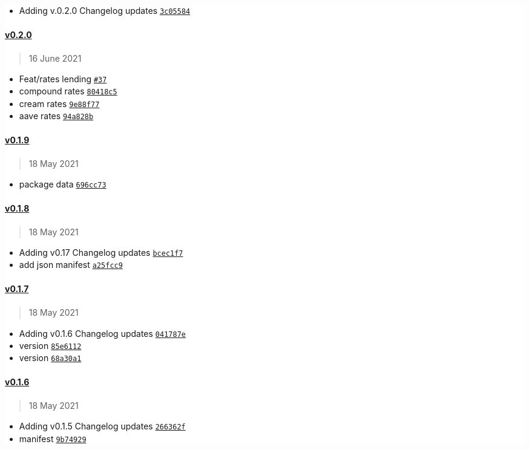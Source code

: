 - Adding v.0.2.0 Changelog updates [`3c05584`](https://github.com/keyko-io/defi-crawler-py/commit/3c05584c77c98dbc1f50fbf02f7b03584311f9e9)

#### [v0.2.0](https://github.com/keyko-io/defi-crawler-py/compare/v0.1.9...v0.2.0)

> 16 June 2021

- Feat/rates lending [`#37`](https://github.com/keyko-io/defi-crawler-py/pull/37)
- compound rates [`80418c5`](https://github.com/keyko-io/defi-crawler-py/commit/80418c56920ff8a8ab2f8d5a6e36b4809df6c1d8)
- cream rates [`9e88f77`](https://github.com/keyko-io/defi-crawler-py/commit/9e88f771bca054ed09aacad3c6e845d294c399e6)
- aave rates [`94a828b`](https://github.com/keyko-io/defi-crawler-py/commit/94a828b91abba1d9832bc02b4b225259716e96f7)

#### [v0.1.9](https://github.com/keyko-io/defi-crawler-py/compare/v0.1.8...v0.1.9)

> 18 May 2021

- package data [`696cc73`](https://github.com/keyko-io/defi-crawler-py/commit/696cc73822e970d0d464391cd58a82d7a61fc722)

#### [v0.1.8](https://github.com/keyko-io/defi-crawler-py/compare/v0.1.7...v0.1.8)

> 18 May 2021

- Adding v0.17 Changelog updates [`bcec1f7`](https://github.com/keyko-io/defi-crawler-py/commit/bcec1f71f606dc548d3e226b744fd6b23d840eb9)
- add json manifest [`a25fcc9`](https://github.com/keyko-io/defi-crawler-py/commit/a25fcc975c3045ec72edbc4b1076ffaa983bec92)

#### [v0.1.7](https://github.com/keyko-io/defi-crawler-py/compare/v0.1.6...v0.1.7)

> 18 May 2021

- Adding v0.1.6 Changelog updates [`041787e`](https://github.com/keyko-io/defi-crawler-py/commit/041787e4794570029baa28d5df0406b6f90bcb35)
- version [`85e6112`](https://github.com/keyko-io/defi-crawler-py/commit/85e61128769d7b9526d44b250738ecb9503180ea)
- version [`68a30a1`](https://github.com/keyko-io/defi-crawler-py/commit/68a30a1de3050689976daa5a0e9a8e28b4d9497d)

#### [v0.1.6](https://github.com/keyko-io/defi-crawler-py/compare/v0.1.5...v0.1.6)

> 18 May 2021

- Adding v0.1.5 Changelog updates [`266362f`](https://github.com/keyko-io/defi-crawler-py/commit/266362f769a7bb64b47d44e939ba97feb434b42a)
- manifest [`9b74929`](https://github.com/keyko-io/defi-crawler-py/commit/9b749296d3f94fcea86e1d4199e3aa9f6d54b00b)
